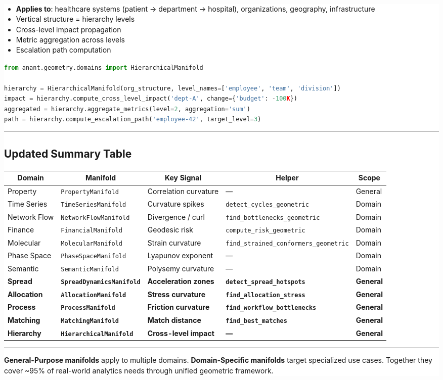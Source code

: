 - **Applies to**: healthcare systems (patient → department → hospital), organizations, geography, infrastructure
- Vertical structure = hierarchy levels
- Cross-level impact propagation
- Metric aggregation across levels
- Escalation path computation

```python
from anant.geometry.domains import HierarchicalManifold

hierarchy = HierarchicalManifold(org_structure, level_names=['employee', 'team', 'division'])
impact = hierarchy.compute_cross_level_impact('dept-A', change={'budget': -100K})
aggregated = hierarchy.aggregate_metrics(level=2, aggregation='sum')
path = hierarchy.compute_escalation_path('employee-42', target_level=3)
```

---

## Updated Summary Table

| Domain | Manifold | Key Signal | Helper | Scope |
|--------|----------|------------|--------|-------|
| Property | `PropertyManifold` | Correlation curvature | — | General |
| Time Series | `TimeSeriesManifold` | Curvature spikes | `detect_cycles_geometric` | Domain |
| Network Flow | `NetworkFlowManifold` | Divergence / curl | `find_bottlenecks_geometric` | Domain |
| Finance | `FinancialManifold` | Geodesic risk | `compute_risk_geometric` | Domain |
| Molecular | `MolecularManifold` | Strain curvature | `find_strained_conformers_geometric` | Domain |
| Phase Space | `PhaseSpaceManifold` | Lyapunov exponent | — | Domain |
| Semantic | `SemanticManifold` | Polysemy curvature | — | Domain |
| **Spread** | **`SpreadDynamicsManifold`** | **Acceleration zones** | **`detect_spread_hotspots`** | **General** |
| **Allocation** | **`AllocationManifold`** | **Stress curvature** | **`find_allocation_stress`** | **General** |
| **Process** | **`ProcessManifold`** | **Friction curvature** | **`find_workflow_bottlenecks`** | **General** |
| **Matching** | **`MatchingManifold`** | **Match distance** | **`find_best_matches`** | **General** |
| **Hierarchy** | **`HierarchicalManifold`** | **Cross-level impact** | **—** | **General** |

---

**General-Purpose manifolds** apply to multiple domains. **Domain-Specific manifolds** target specialized use cases. Together they cover ~95% of real-world analytics needs through unified geometric framework.
